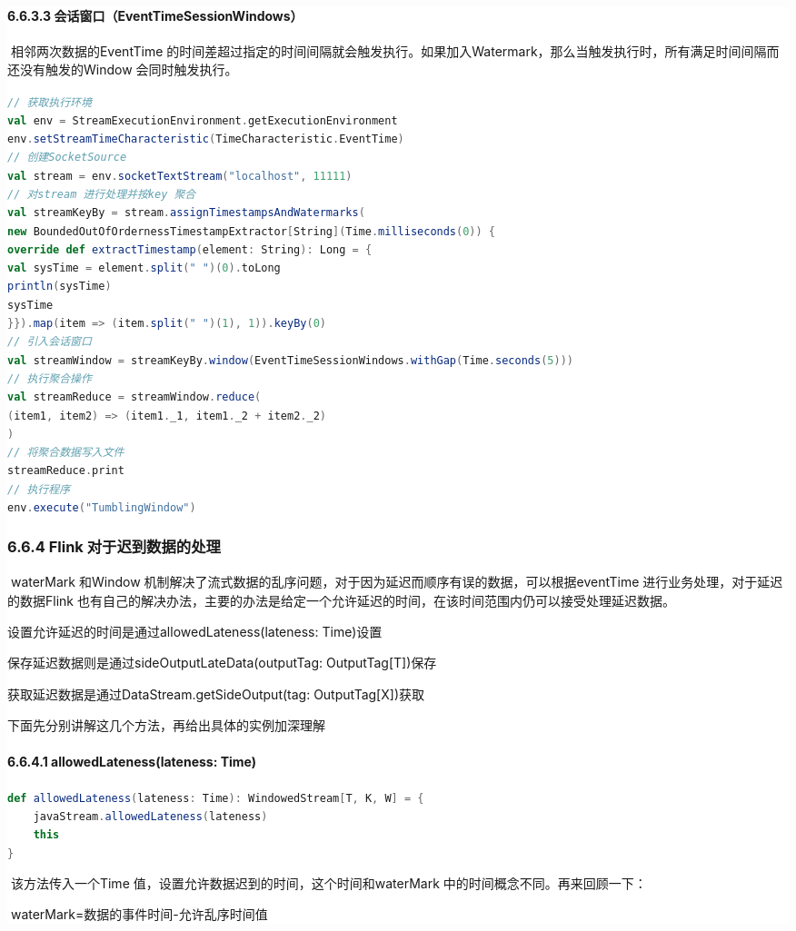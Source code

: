 #### 6.6.3.3 会话窗口（EventTimeSessionWindows）

​	相邻两次数据的EventTime 的时间差超过指定的时间间隔就会触发执行。如果加入Watermark，那么当触发执行时，所有满足时间间隔而还没有触发的Window 会同时触发执行。

```scala
// 获取执行环境
val env = StreamExecutionEnvironment.getExecutionEnvironment
env.setStreamTimeCharacteristic(TimeCharacteristic.EventTime)
// 创建SocketSource
val stream = env.socketTextStream("localhost", 11111)
// 对stream 进行处理并按key 聚合
val streamKeyBy = stream.assignTimestampsAndWatermarks(
new BoundedOutOfOrdernessTimestampExtractor[String](Time.milliseconds(0)) {
override def extractTimestamp(element: String): Long = {
val sysTime = element.split(" ")(0).toLong
println(sysTime)
sysTime
}}).map(item => (item.split(" ")(1), 1)).keyBy(0)
// 引入会话窗口
val streamWindow = streamKeyBy.window(EventTimeSessionWindows.withGap(Time.seconds(5)))
// 执行聚合操作
val streamReduce = streamWindow.reduce(
(item1, item2) => (item1._1, item1._2 + item2._2)
)
// 将聚合数据写入文件
streamReduce.print
// 执行程序
env.execute("TumblingWindow")
```

### 6.6.4 Flink 对于迟到数据的处理

​	waterMark 和Window 机制解决了流式数据的乱序问题，对于因为延迟而顺序有误的数据，可以根据eventTime 进行业务处理，对于延迟的数据Flink 也有自己的解决办法，主要的办法是给定一个允许延迟的时间，在该时间范围内仍可以接受处理延迟数据。

设置允许延迟的时间是通过allowedLateness(lateness: Time)设置

保存延迟数据则是通过sideOutputLateData(outputTag: OutputTag[T])保存

获取延迟数据是通过DataStream.getSideOutput(tag: OutputTag[X])获取

下面先分别讲解这几个方法，再给出具体的实例加深理解

#### 6.6.4.1 allowedLateness(lateness: Time)

```scala
def allowedLateness(lateness: Time): WindowedStream[T, K, W] = {
    javaStream.allowedLateness(lateness)
    this
}
```

​	该方法传入一个Time 值，设置允许数据迟到的时间，这个时间和waterMark 中的时间概念不同。再来回顾一下：

​	waterMark=数据的事件时间-允许乱序时间值
